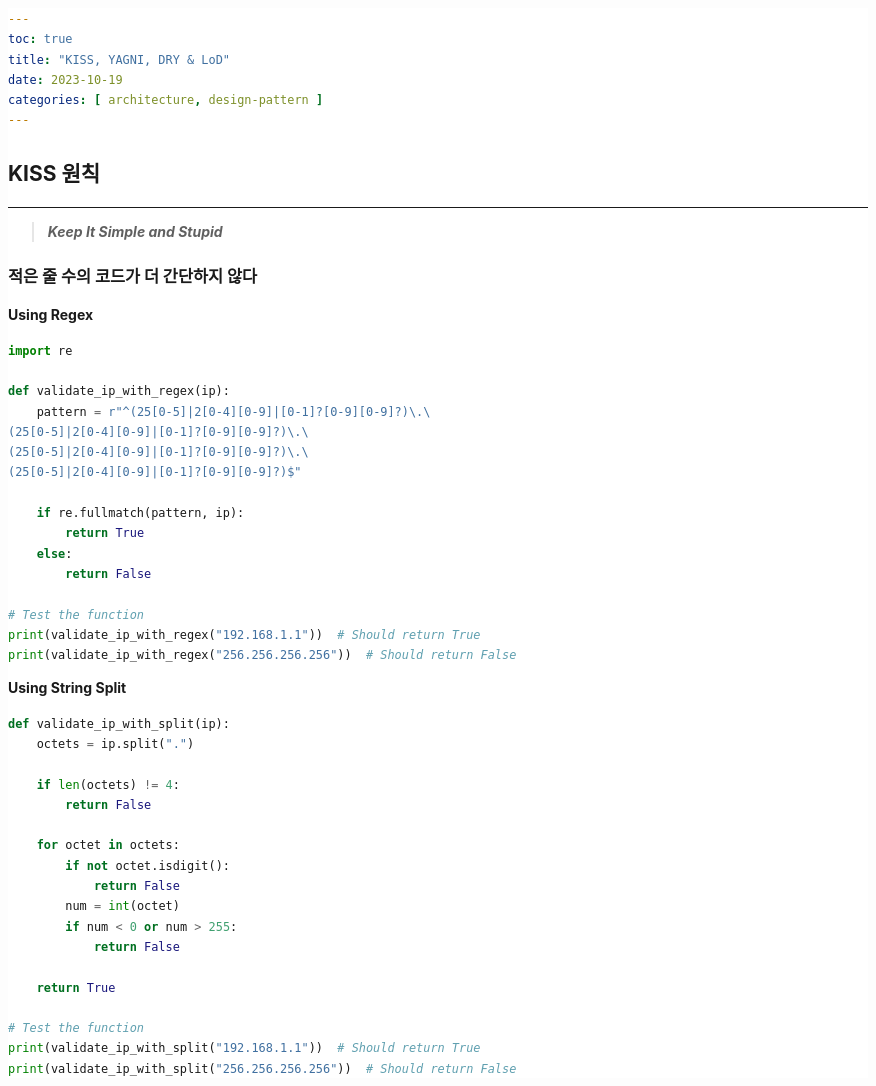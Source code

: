 ```yaml
---
toc: true
title: "KISS, YAGNI, DRY & LoD"
date: 2023-10-19
categories: [ architecture, design-pattern ]
---
```

## KISS 원칙

---

> ***Keep It Simple and Stupid***
> 

### 적은 줄 수의 코드가 더 간단하지 않다

**Using Regex**

```python
import re

def validate_ip_with_regex(ip):
    pattern = r"^(25[0-5]|2[0-4][0-9]|[0-1]?[0-9][0-9]?)\.\
(25[0-5]|2[0-4][0-9]|[0-1]?[0-9][0-9]?)\.\
(25[0-5]|2[0-4][0-9]|[0-1]?[0-9][0-9]?)\.\
(25[0-5]|2[0-4][0-9]|[0-1]?[0-9][0-9]?)$"

    if re.fullmatch(pattern, ip):
        return True
    else:
        return False

# Test the function
print(validate_ip_with_regex("192.168.1.1"))  # Should return True
print(validate_ip_with_regex("256.256.256.256"))  # Should return False
```

**Using String Split**

```python
def validate_ip_with_split(ip):
    octets = ip.split(".")

    if len(octets) != 4:
        return False

    for octet in octets:
        if not octet.isdigit():
            return False
        num = int(octet)
        if num < 0 or num > 255:
            return False

    return True

# Test the function
print(validate_ip_with_split("192.168.1.1"))  # Should return True
print(validate_ip_with_split("256.256.256.256"))  # Should return False
```
